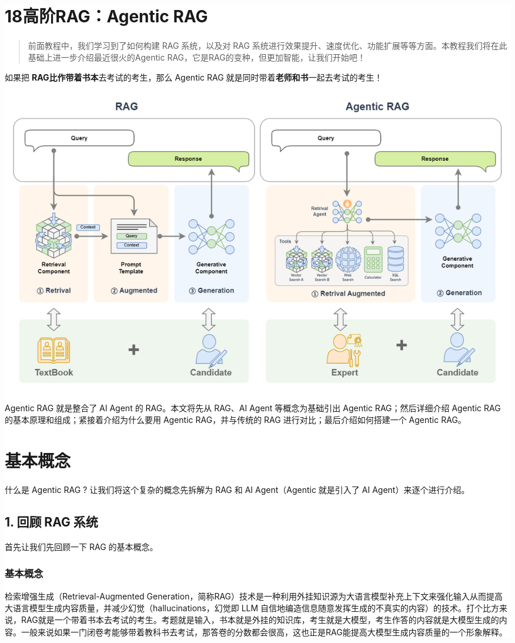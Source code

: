 # **18高阶RAG：Agentic RAG**

>前面教程中，我们学习到了如何构建 RAG 系统，以及对 RAG 系统进行效果提升、速度优化、功能扩展等等方面。本教程我们将在此基础上进一步介绍最近很火的Agentic RAG，它是RAG的变种，但更加智能，让我们开始吧！

 如果把 **RAG ​**比作带着**书本**去考试的考生，那么 Agentic RAG 就是同时带着**老师和书**一起去考试的考生！

![image.png](18_images/img1.png)

Agentic RAG 就是整合了 AI Agent 的 RAG。本文将先从 RAG、AI Agent 等概念为基础引出 Agentic RAG；然后详细介绍 Agentic RAG 的基本原理和组成；紧接着介绍为什么要用 Agentic RAG，并与传统的 RAG 进行对比；最后介绍如何搭建一个 Agentic RAG。

# 基本概念

什么是 Agentic RAG ? 让我们将这个复杂的概念先拆解为 RAG 和 AI Agent（Agentic 就是引入了 AI Agent）来逐个进行介绍。

## 1. 回顾 RAG 系统

首先让我们先回顾一下 RAG 的基本概念。

### 基本概念

检索增强生成（Retrieval-Augmented Generation，简称RAG）技术是一种利用外挂知识源为大语言模型补充上下文来强化输入从而提高大语言模型生成内容质量，并减少幻觉（hallucinations，幻觉即 LLM 自信地编造信息随意发挥生成的不真实的内容）的技术。打个比方来说，RAG就是一个带着书本去考试的考生。考题就是输入，书本就是外挂的知识库，考生就是大模型，考生作答的内容就是大模型生成的内容。一般来说如果一门闭卷考能够带着教科书去考试，那答卷的分数都会很高，这也正是RAG能提高大模型生成内容质量的一个形象解释。
